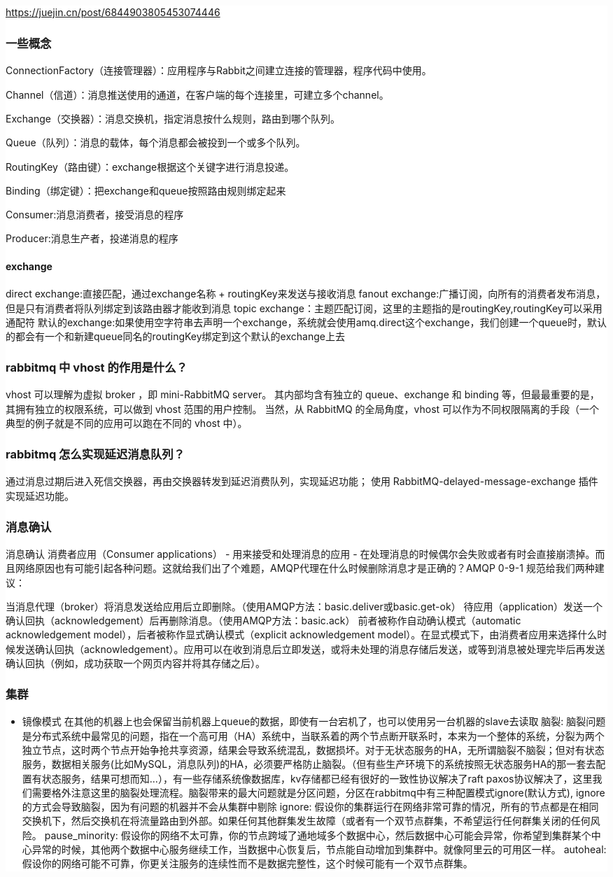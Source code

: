 https://juejin.cn/post/6844903805453074446
### 一些概念
ConnectionFactory（连接管理器）：应用程序与Rabbit之间建立连接的管理器，程序代码中使用。

Channel（信道）：消息推送使用的通道，在客户端的每个连接里，可建立多个channel。

Exchange（交换器）：消息交换机，指定消息按什么规则，路由到哪个队列。

Queue（队列）：消息的载体，每个消息都会被投到一个或多个队列。

RoutingKey（路由键）：exchange根据这个关键字进行消息投递。

Binding（绑定键）：把exchange和queue按照路由规则绑定起来

Consumer:消息消费者，接受消息的程序

Producer:消息生产者，投递消息的程序

#### exchange
direct exchange:直接匹配，通过exchange名称 + routingKey来发送与接收消息
fanout exchange:广播订阅，向所有的消费者发布消息，但是只有消费者将队列绑定到该路由器才能收到消息
topic exchange：主题匹配订阅，这里的主题指的是routingKey,routingKey可以采用通配符
默认的exchange:如果使用空字符串去声明一个exchange，系统就会使用amq.direct这个exchange，我们创建一个queue时，默认的都会有一个和新建queue同名的routingKey绑定到这个默认的exchange上去

### rabbitmq 中 vhost 的作用是什么？
vhost 可以理解为虚拟 broker ，即 mini-RabbitMQ server。
其内部均含有独立的 queue、exchange 和 binding 等，但最最重要的是，其拥有独立的权限系统，可以做到 vhost 范围的用户控制。
当然，从 RabbitMQ 的全局角度，vhost 可以作为不同权限隔离的手段（一个典型的例子就是不同的应用可以跑在不同的 vhost 中）。

### rabbitmq 怎么实现延迟消息队列？
通过消息过期后进入死信交换器，再由交换器转发到延迟消费队列，实现延迟功能；
使用 RabbitMQ-delayed-message-exchange 插件实现延迟功能。

### 消息确认
消息确认
消费者应用（Consumer applications） - 用来接受和处理消息的应用 - 在处理消息的时候偶尔会失败或者有时会直接崩溃掉。而且网络原因也有可能引起各种问题。这就给我们出了个难题，AMQP代理在什么时候删除消息才是正确的？AMQP 0-9-1 规范给我们两种建议：

当消息代理（broker）将消息发送给应用后立即删除。（使用AMQP方法：basic.deliver或basic.get-ok）
待应用（application）发送一个确认回执（acknowledgement）后再删除消息。（使用AMQP方法：basic.ack）
前者被称作自动确认模式（automatic acknowledgement model），后者被称作显式确认模式（explicit acknowledgement model）。在显式模式下，由消费者应用来选择什么时候发送确认回执（acknowledgement）。应用可以在收到消息后立即发送，或将未处理的消息存储后发送，或等到消息被处理完毕后再发送确认回执（例如，成功获取一个网页内容并将其存储之后）。


### 集群
- 镜像模式
  在其他的机器上也会保留当前机器上queue的数据，即使有一台宕机了，也可以使用另一台机器的slave去读取
  脑裂: 脑裂问题是分布式系统中最常见的问题，指在一个高可用（HA）系统中，当联系着的两个节点断开联系时，本来为一个整体的系统，分裂为两个独立节点，这时两个节点开始争抢共享资源，结果会导致系统混乱，数据损坏。对于无状态服务的HA，无所谓脑裂不脑裂；但对有状态服务，数据相关服务(比如MySQL，消息队列)的HA，必须要严格防止脑裂。（但有些生产环境下的系统按照无状态服务HA的那一套去配置有状态服务，结果可想而知...），有一些存储系统像数据库，kv存储都已经有很好的一致性协议解决了raft paxos协议解决了，这里我们需要格外注意这里的脑裂处理流程。脑裂带来的最大问题就是分区问题，分区在rabbitmq中有三种配置模式ignore(默认方式),
  ignore的方式会导致脑裂，因为有问题的机器并不会从集群中剔除
  ignore: 假设你的集群运行在网络非常可靠的情况，所有的节点都是在相同交换机下，然后交换机在将流量路由到外部。如果任何其他群集发生故障（或者有一个双节点群集，不希望运行任何群集关闭的任何风险。
  pause_minority: 假设你的网络不太可靠，你的节点跨域了通地域多个数据中心，然后数据中心可能会异常，你希望到集群某个中心异常的时候，其他两个数据中心服务继续工作，当数据中心恢复后，节点能自动增加到集群中。就像阿里云的可用区一样。
  autoheal: 假设你的网络可能不可靠，你更关注服务的连续性而不是数据完整性，这个时候可能有一个双节点群集。
  